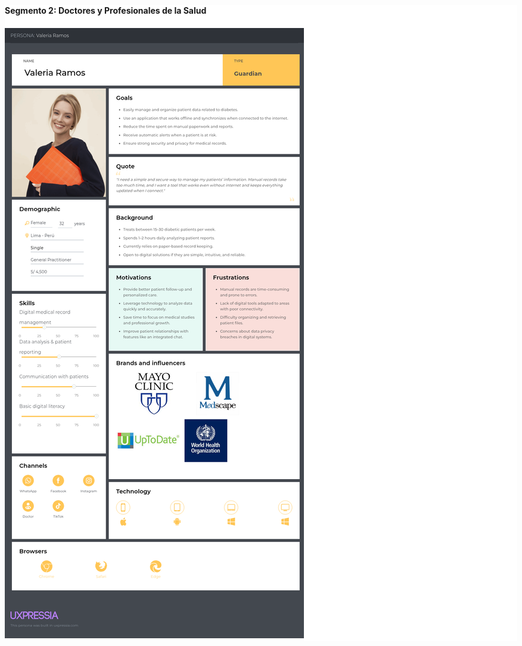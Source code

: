 #### **Segmento 2:** Doctores y Profesionales de la Salud

![segmento-2.png](../assets/segmento-2.png)
